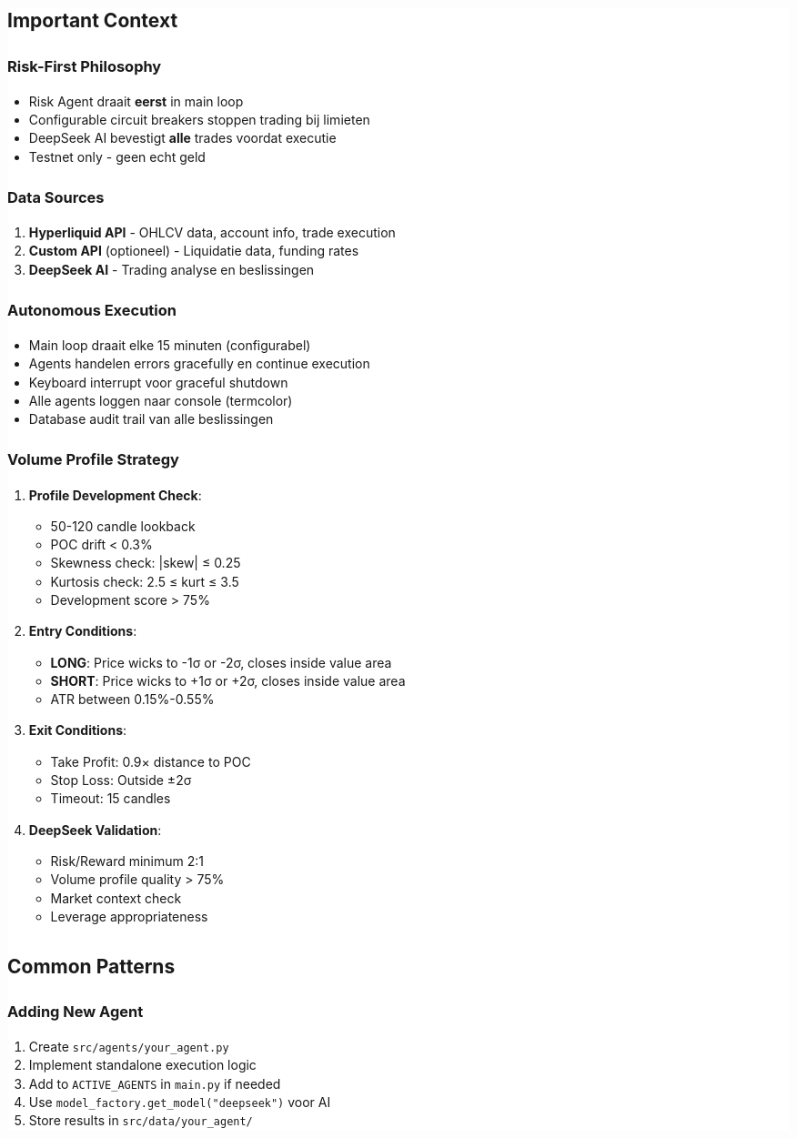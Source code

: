 ## Important Context

### Risk-First Philosophy
- Risk Agent draait **eerst** in main loop
- Configurable circuit breakers stoppen trading bij limieten
- DeepSeek AI bevestigt **alle** trades voordat executie
- Testnet only - geen echt geld

### Data Sources
1. **Hyperliquid API** - OHLCV data, account info, trade execution
2. **Custom API** (optioneel) - Liquidatie data, funding rates
3. **DeepSeek AI** - Trading analyse en beslissingen

### Autonomous Execution
- Main loop draait elke 15 minuten (configurabel)
- Agents handelen errors gracefully en continue execution
- Keyboard interrupt voor graceful shutdown
- Alle agents loggen naar console (termcolor)
- Database audit trail van alle beslissingen

### Volume Profile Strategy
1. **Profile Development Check**:
   - 50-120 candle lookback
   - POC drift < 0.3%
   - Skewness check: |skew| ≤ 0.25
   - Kurtosis check: 2.5 ≤ kurt ≤ 3.5
   - Development score > 75%

2. **Entry Conditions**:
   - **LONG**: Price wicks to -1σ or -2σ, closes inside value area
   - **SHORT**: Price wicks to +1σ or +2σ, closes inside value area
   - ATR between 0.15%-0.55%

3. **Exit Conditions**:
   - Take Profit: 0.9× distance to POC
   - Stop Loss: Outside ±2σ
   - Timeout: 15 candles

4. **DeepSeek Validation**:
   - Risk/Reward minimum 2:1
   - Volume profile quality > 75%
   - Market context check
   - Leverage appropriateness

## Common Patterns

### Adding New Agent
1. Create `src/agents/your_agent.py`
2. Implement standalone execution logic
3. Add to `ACTIVE_AGENTS` in `main.py` if needed
4. Use `model_factory.get_model("deepseek")` voor AI
5. Store results in `src/data/your_agent/`
